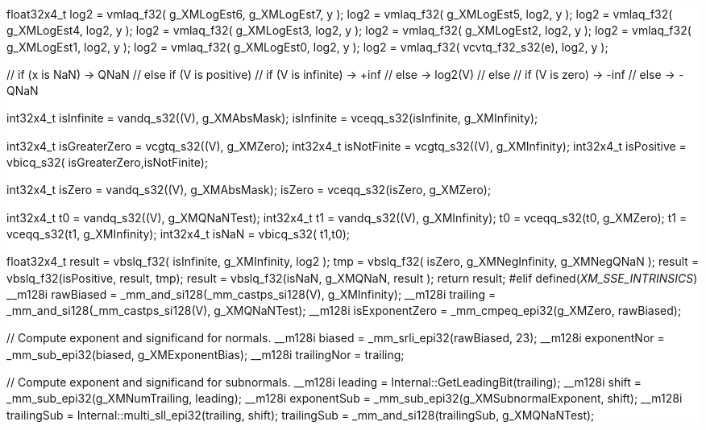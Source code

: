  float32x4_t log2 = vmlaq_f32( g_XMLogEst6, g_XMLogEst7, y );
 log2 = vmlaq_f32( g_XMLogEst5, log2, y );
 log2 = vmlaq_f32( g_XMLogEst4, log2, y );
 log2 = vmlaq_f32( g_XMLogEst3, log2, y );
 log2 = vmlaq_f32( g_XMLogEst2, log2, y );
 log2 = vmlaq_f32( g_XMLogEst1, log2, y );
 log2 = vmlaq_f32( g_XMLogEst0, log2, y );
 log2 = vmlaq_f32( vcvtq_f32_s32(e), log2, y );
 
 // if (x is NaN) -&gt; QNaN
 // else if (V is positive)
 // if (V is infinite) -&gt; +inf
 // else -&gt; log2(V)
 // else
 // if (V is zero) -&gt; -inf
 // else -&gt; -QNaN
 
 int32x4_t isInfinite = vandq_s32((V), g_XMAbsMask);
 isInfinite = vceqq_s32(isInfinite, g_XMInfinity);
 
 int32x4_t isGreaterZero = vcgtq_s32((V), g_XMZero);
 int32x4_t isNotFinite = vcgtq_s32((V), g_XMInfinity);
 int32x4_t isPositive = vbicq_s32( isGreaterZero,isNotFinite);
 
 int32x4_t isZero = vandq_s32((V), g_XMAbsMask);
 isZero = vceqq_s32(isZero, g_XMZero);
 
 int32x4_t t0 = vandq_s32((V), g_XMQNaNTest);
 int32x4_t t1 = vandq_s32((V), g_XMInfinity);
 t0 = vceqq_s32(t0, g_XMZero);
 t1 = vceqq_s32(t1, g_XMInfinity);
 int32x4_t isNaN = vbicq_s32( t1,t0);
 
 float32x4_t result = vbslq_f32( isInfinite, g_XMInfinity, log2 );
 tmp = vbslq_f32( isZero, g_XMNegInfinity, g_XMNegQNaN );
 result = vbslq_f32(isPositive, result, tmp);
 result = vbslq_f32(isNaN, g_XMQNaN, result );
 return result;
 #elif defined(_XM_SSE_INTRINSICS_)
 __m128i rawBiased = _mm_and_si128(_mm_castps_si128(V), g_XMInfinity);
 __m128i trailing = _mm_and_si128(_mm_castps_si128(V), g_XMQNaNTest);
 __m128i isExponentZero = _mm_cmpeq_epi32(g_XMZero, rawBiased);
 
 // Compute exponent and significand for normals.
 __m128i biased = _mm_srli_epi32(rawBiased, 23);
 __m128i exponentNor = _mm_sub_epi32(biased, g_XMExponentBias);
 __m128i trailingNor = trailing;
 
 // Compute exponent and significand for subnormals.
 __m128i leading = Internal::GetLeadingBit(trailing);
 __m128i shift = _mm_sub_epi32(g_XMNumTrailing, leading);
 __m128i exponentSub = _mm_sub_epi32(g_XMSubnormalExponent, shift);
 __m128i trailingSub = Internal::multi_sll_epi32(trailing, shift);
 trailingSub = _mm_and_si128(trailingSub, g_XMQNaNTest);
 